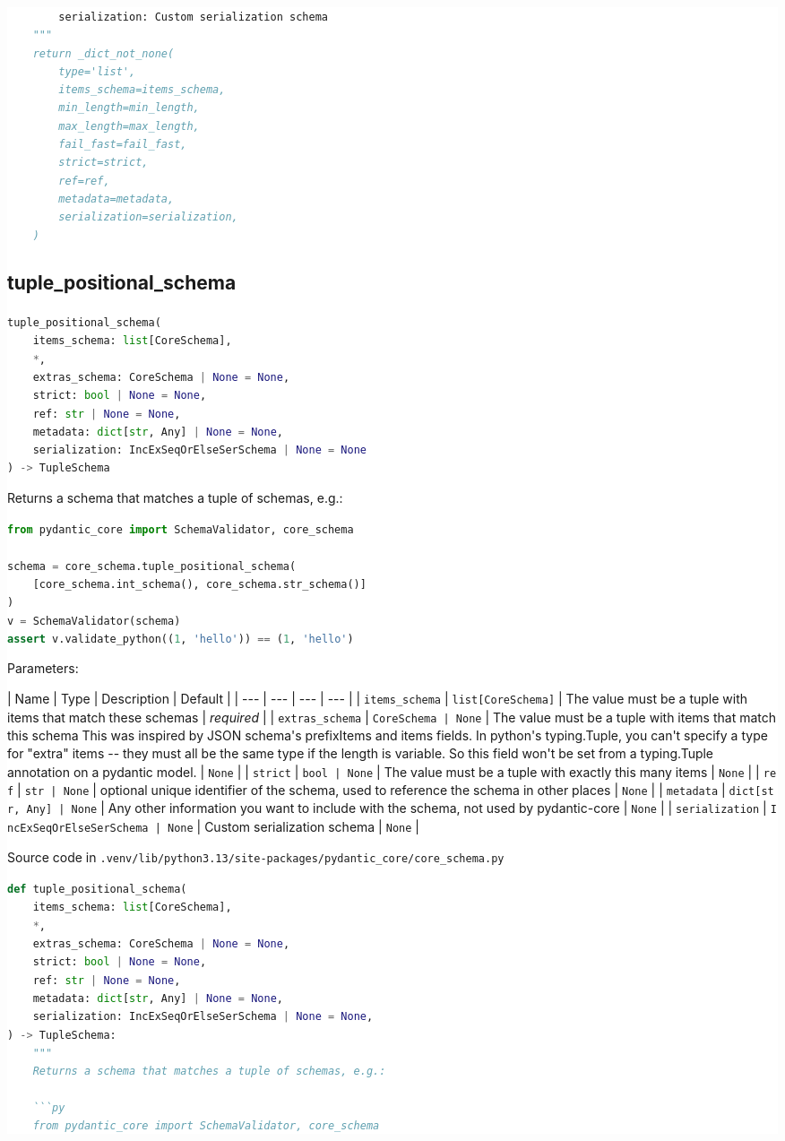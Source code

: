 ````python
        serialization: Custom serialization schema
    """
    return _dict_not_none(
        type='list',
        items_schema=items_schema,
        min_length=min_length,
        max_length=max_length,
        fail_fast=fail_fast,
        strict=strict,
        ref=ref,
        metadata=metadata,
        serialization=serialization,
    )

````

## tuple_positional_schema

```python
tuple_positional_schema(
    items_schema: list[CoreSchema],
    *,
    extras_schema: CoreSchema | None = None,
    strict: bool | None = None,
    ref: str | None = None,
    metadata: dict[str, Any] | None = None,
    serialization: IncExSeqOrElseSerSchema | None = None
) -> TupleSchema

```

Returns a schema that matches a tuple of schemas, e.g.:

```py
from pydantic_core import SchemaValidator, core_schema

schema = core_schema.tuple_positional_schema(
    [core_schema.int_schema(), core_schema.str_schema()]
)
v = SchemaValidator(schema)
assert v.validate_python((1, 'hello')) == (1, 'hello')

```

Parameters:

| Name | Type | Description | Default | | --- | --- | --- | --- | | `items_schema` | `list[CoreSchema]` | The value must be a tuple with items that match these schemas | *required* | | `extras_schema` | `CoreSchema | None` | The value must be a tuple with items that match this schema This was inspired by JSON schema's prefixItems and items fields. In python's typing.Tuple, you can't specify a type for "extra" items -- they must all be the same type if the length is variable. So this field won't be set from a typing.Tuple annotation on a pydantic model. | `None` | | `strict` | `bool | None` | The value must be a tuple with exactly this many items | `None` | | `ref` | `str | None` | optional unique identifier of the schema, used to reference the schema in other places | `None` | | `metadata` | `dict[str, Any] | None` | Any other information you want to include with the schema, not used by pydantic-core | `None` | | `serialization` | `IncExSeqOrElseSerSchema | None` | Custom serialization schema | `None` |

Source code in `.venv/lib/python3.13/site-packages/pydantic_core/core_schema.py`

````python
def tuple_positional_schema(
    items_schema: list[CoreSchema],
    *,
    extras_schema: CoreSchema | None = None,
    strict: bool | None = None,
    ref: str | None = None,
    metadata: dict[str, Any] | None = None,
    serialization: IncExSeqOrElseSerSchema | None = None,
) -> TupleSchema:
    """
    Returns a schema that matches a tuple of schemas, e.g.:

    ```py
    from pydantic_core import SchemaValidator, core_schema

````